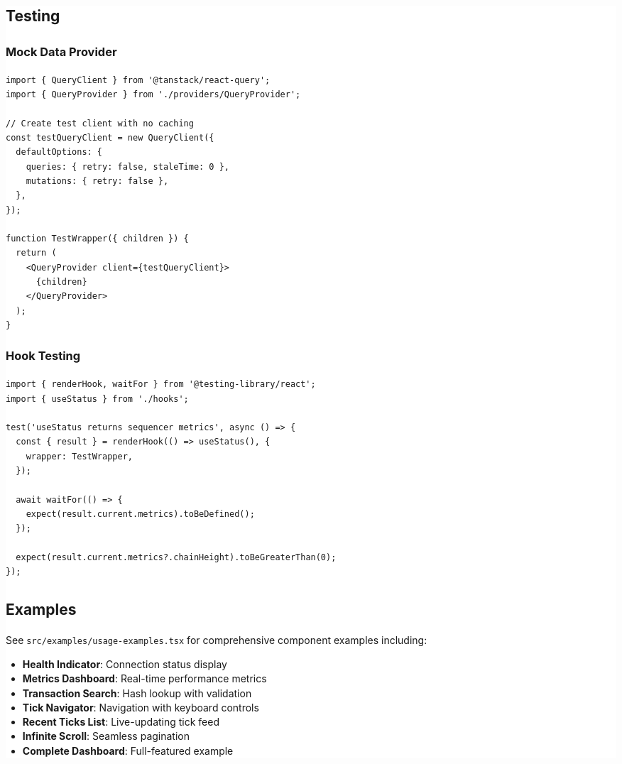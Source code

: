 ## Testing

### Mock Data Provider

```tsx
import { QueryClient } from '@tanstack/react-query';
import { QueryProvider } from './providers/QueryProvider';

// Create test client with no caching
const testQueryClient = new QueryClient({
  defaultOptions: {
    queries: { retry: false, staleTime: 0 },
    mutations: { retry: false },
  },
});

function TestWrapper({ children }) {
  return (
    <QueryProvider client={testQueryClient}>
      {children}
    </QueryProvider>
  );
}
```

### Hook Testing

```tsx
import { renderHook, waitFor } from '@testing-library/react';
import { useStatus } from './hooks';

test('useStatus returns sequencer metrics', async () => {
  const { result } = renderHook(() => useStatus(), {
    wrapper: TestWrapper,
  });

  await waitFor(() => {
    expect(result.current.metrics).toBeDefined();
  });

  expect(result.current.metrics?.chainHeight).toBeGreaterThan(0);
});
```

## Examples

See `src/examples/usage-examples.tsx` for comprehensive component examples including:

- **Health Indicator**: Connection status display
- **Metrics Dashboard**: Real-time performance metrics
- **Transaction Search**: Hash lookup with validation
- **Tick Navigator**: Navigation with keyboard controls
- **Recent Ticks List**: Live-updating tick feed
- **Infinite Scroll**: Seamless pagination
- **Complete Dashboard**: Full-featured example
